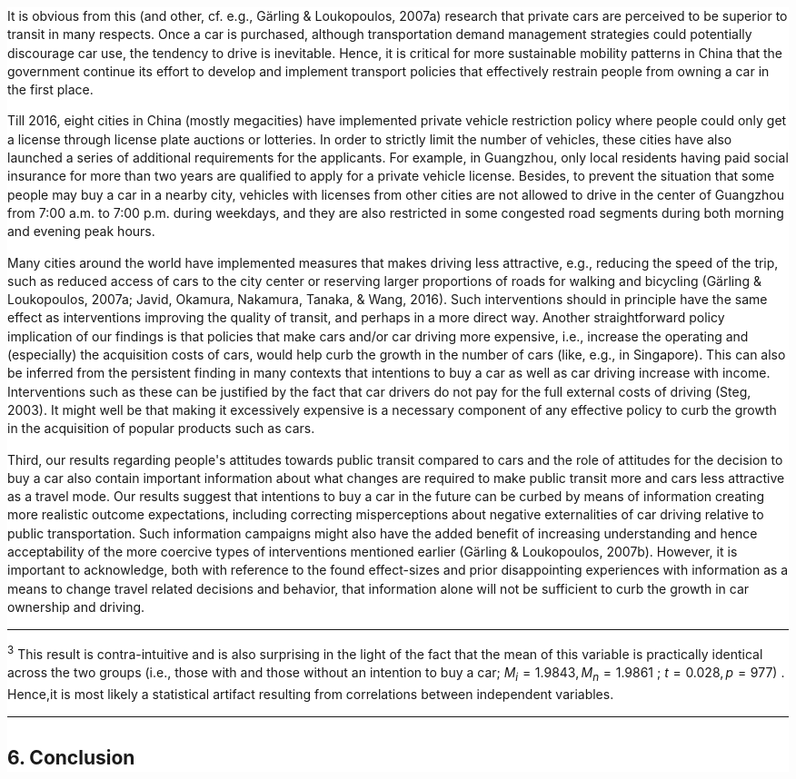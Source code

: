 It is obvious from this (and other, cf. e.g., Gärling & Loukopoulos, 2007a) research that private cars are perceived to be superior to transit in many respects. Once a car is purchased, although transportation demand management strategies could potentially discourage car use, the tendency to drive is inevitable. Hence, it is critical for more sustainable mobility patterns in China that the government continue its effort to develop and implement transport policies that effectively restrain people from owning a car in the first place.

Till 2016, eight cities in China (mostly megacities) have implemented private vehicle restriction policy where people could only get a license through license plate auctions or lotteries. In order to strictly limit the number of vehicles, these cities have also launched a series of additional requirements for the applicants. For example, in Guangzhou, only local residents having paid social insurance for more than two years are qualified to apply for a private vehicle license. Besides, to prevent the situation that some people may buy a car in a nearby city, vehicles with licenses from other cities are not allowed to drive in the center of Guangzhou from 7:00 a.m. to 7:00 p.m. during weekdays, and they are also restricted in some congested road segments during both morning and evening peak hours.

Many cities around the world have implemented measures that makes driving less attractive, e.g., reducing the speed of the trip, such as reduced access of cars to the city center or reserving larger proportions of roads for walking and bicycling (Gärling & Loukopoulos, 2007a; Javid, Okamura, Nakamura, Tanaka, & Wang, 2016). Such interventions should in principle have the same effect as interventions improving the quality of transit, and perhaps in a more direct way. Another straightforward policy implication of our findings is that policies that make cars and/or car driving more expensive, i.e., increase the operating and (especially) the acquisition costs of cars, would help curb the growth in the number of cars (like, e.g., in Singapore). This can also be inferred from the persistent finding in many contexts that intentions to buy a car as well as car driving increase with income. Interventions such as these can be justified by the fact that car drivers do not pay for the full external costs of driving (Steg, 2003). It might well be that making it excessively expensive is a necessary component of any effective policy to curb the growth in the acquisition of popular products such as cars.

Third, our results regarding people's attitudes towards public transit compared to cars and the role of attitudes for the decision to buy a car also contain important information about what changes are required to make public transit more and cars less attractive as a travel mode. Our results suggest that intentions to buy a car in the future can be curbed by means of information creating more realistic outcome expectations, including correcting misperceptions about negative externalities of car driving relative to public transportation. Such information campaigns might also have the added benefit of increasing understanding and hence acceptability of the more coercive types of interventions mentioned earlier (Gärling & Loukopoulos, 2007b). However, it is important to acknowledge, both with reference to the found effect-sizes and prior disappointing experiences with information as a means to change travel related decisions and behavior, that information alone will not be sufficient to curb the growth in car ownership and driving.

---

${}^{3}$ This result is contra-intuitive and is also surprising in the light of the fact that the mean of this variable is practically identical across the two groups (i.e., those with and those without an intention to buy a car; ${M}_{i} = {1.9843},{M}_{n} = {1.9861}$ ; $t = {0.028},p = {977})$ . Hence,it is most likely a statistical artifact resulting from correlations between independent variables.

---

## 6. Conclusion
